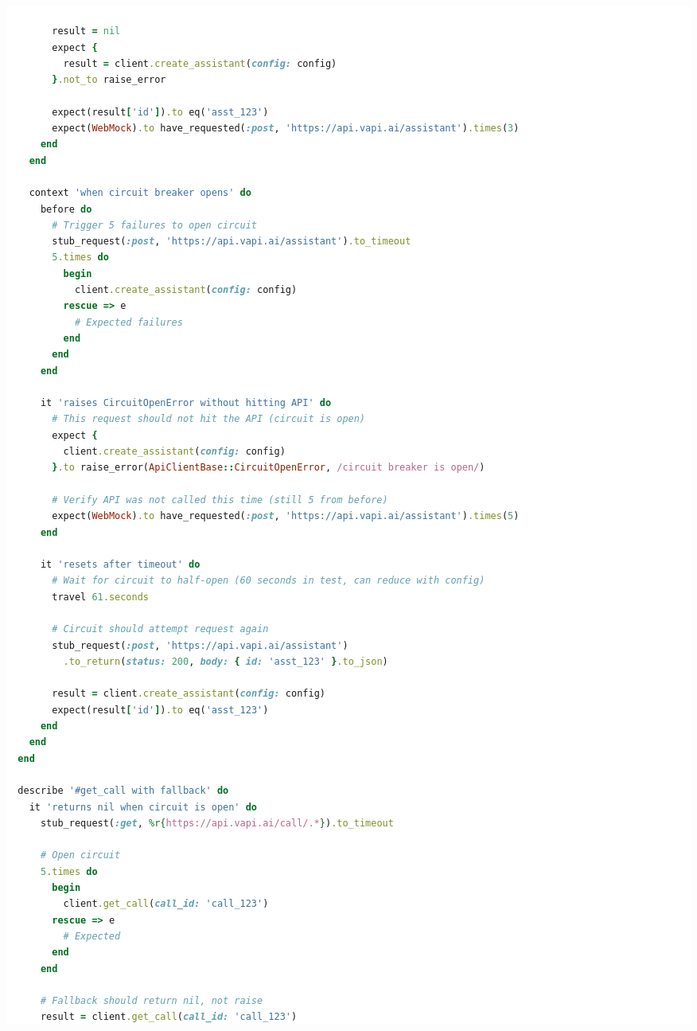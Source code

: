 ```ruby
        
        result = nil
        expect {
          result = client.create_assistant(config: config)
        }.not_to raise_error
        
        expect(result['id']).to eq('asst_123')
        expect(WebMock).to have_requested(:post, 'https://api.vapi.ai/assistant').times(3)
      end
    end
    
    context 'when circuit breaker opens' do
      before do
        # Trigger 5 failures to open circuit
        stub_request(:post, 'https://api.vapi.ai/assistant').to_timeout
        5.times do
          begin
            client.create_assistant(config: config)
          rescue => e
            # Expected failures
          end
        end
      end
      
      it 'raises CircuitOpenError without hitting API' do
        # This request should not hit the API (circuit is open)
        expect {
          client.create_assistant(config: config)
        }.to raise_error(ApiClientBase::CircuitOpenError, /circuit breaker is open/)
        
        # Verify API was not called this time (still 5 from before)
        expect(WebMock).to have_requested(:post, 'https://api.vapi.ai/assistant').times(5)
      end
      
      it 'resets after timeout' do
        # Wait for circuit to half-open (60 seconds in test, can reduce with config)
        travel 61.seconds
        
        # Circuit should attempt request again
        stub_request(:post, 'https://api.vapi.ai/assistant')
          .to_return(status: 200, body: { id: 'asst_123' }.to_json)
        
        result = client.create_assistant(config: config)
        expect(result['id']).to eq('asst_123')
      end
    end
  end
  
  describe '#get_call with fallback' do
    it 'returns nil when circuit is open' do
      stub_request(:get, %r{https://api.vapi.ai/call/.*}).to_timeout
      
      # Open circuit
      5.times do
        begin
          client.get_call(call_id: 'call_123')
        rescue => e
          # Expected
        end
      end
      
      # Fallback should return nil, not raise
      result = client.get_call(call_id: 'call_123')
```